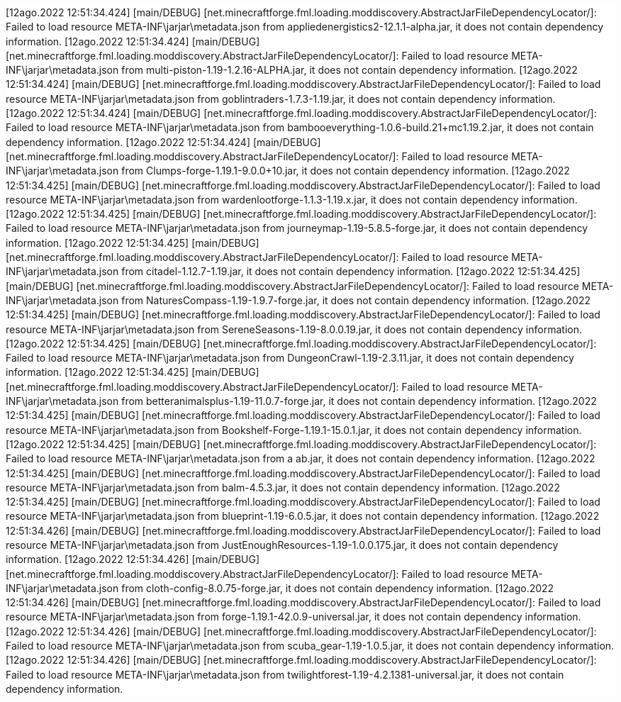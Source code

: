 [12ago.2022 12:51:34.424] [main/DEBUG] [net.minecraftforge.fml.loading.moddiscovery.AbstractJarFileDependencyLocator/]: Failed to load resource META-INF\jarjar\metadata.json from appliedenergistics2-12.1.1-alpha.jar, it does not contain dependency information.
[12ago.2022 12:51:34.424] [main/DEBUG] [net.minecraftforge.fml.loading.moddiscovery.AbstractJarFileDependencyLocator/]: Failed to load resource META-INF\jarjar\metadata.json from multi-piston-1.19-1.2.16-ALPHA.jar, it does not contain dependency information.
[12ago.2022 12:51:34.424] [main/DEBUG] [net.minecraftforge.fml.loading.moddiscovery.AbstractJarFileDependencyLocator/]: Failed to load resource META-INF\jarjar\metadata.json from goblintraders-1.7.3-1.19.jar, it does not contain dependency information.
[12ago.2022 12:51:34.424] [main/DEBUG] [net.minecraftforge.fml.loading.moddiscovery.AbstractJarFileDependencyLocator/]: Failed to load resource META-INF\jarjar\metadata.json from bambooeverything-1.0.6-build.21+mc1.19.2.jar, it does not contain dependency information.
[12ago.2022 12:51:34.424] [main/DEBUG] [net.minecraftforge.fml.loading.moddiscovery.AbstractJarFileDependencyLocator/]: Failed to load resource META-INF\jarjar\metadata.json from Clumps-forge-1.19.1-9.0.0+10.jar, it does not contain dependency information.
[12ago.2022 12:51:34.425] [main/DEBUG] [net.minecraftforge.fml.loading.moddiscovery.AbstractJarFileDependencyLocator/]: Failed to load resource META-INF\jarjar\metadata.json from wardenlootforge-1.1.3-1.19.x.jar, it does not contain dependency information.
[12ago.2022 12:51:34.425] [main/DEBUG] [net.minecraftforge.fml.loading.moddiscovery.AbstractJarFileDependencyLocator/]: Failed to load resource META-INF\jarjar\metadata.json from journeymap-1.19-5.8.5-forge.jar, it does not contain dependency information.
[12ago.2022 12:51:34.425] [main/DEBUG] [net.minecraftforge.fml.loading.moddiscovery.AbstractJarFileDependencyLocator/]: Failed to load resource META-INF\jarjar\metadata.json from citadel-1.12.7-1.19.jar, it does not contain dependency information.
[12ago.2022 12:51:34.425] [main/DEBUG] [net.minecraftforge.fml.loading.moddiscovery.AbstractJarFileDependencyLocator/]: Failed to load resource META-INF\jarjar\metadata.json from NaturesCompass-1.19-1.9.7-forge.jar, it does not contain dependency information.
[12ago.2022 12:51:34.425] [main/DEBUG] [net.minecraftforge.fml.loading.moddiscovery.AbstractJarFileDependencyLocator/]: Failed to load resource META-INF\jarjar\metadata.json from SereneSeasons-1.19-8.0.0.19.jar, it does not contain dependency information.
[12ago.2022 12:51:34.425] [main/DEBUG] [net.minecraftforge.fml.loading.moddiscovery.AbstractJarFileDependencyLocator/]: Failed to load resource META-INF\jarjar\metadata.json from DungeonCrawl-1.19-2.3.11.jar, it does not contain dependency information.
[12ago.2022 12:51:34.425] [main/DEBUG] [net.minecraftforge.fml.loading.moddiscovery.AbstractJarFileDependencyLocator/]: Failed to load resource META-INF\jarjar\metadata.json from betteranimalsplus-1.19-11.0.7-forge.jar, it does not contain dependency information.
[12ago.2022 12:51:34.425] [main/DEBUG] [net.minecraftforge.fml.loading.moddiscovery.AbstractJarFileDependencyLocator/]: Failed to load resource META-INF\jarjar\metadata.json from Bookshelf-Forge-1.19.1-15.0.1.jar, it does not contain dependency information.
[12ago.2022 12:51:34.425] [main/DEBUG] [net.minecraftforge.fml.loading.moddiscovery.AbstractJarFileDependencyLocator/]: Failed to load resource META-INF\jarjar\metadata.json from a ab.jar, it does not contain dependency information.
[12ago.2022 12:51:34.425] [main/DEBUG] [net.minecraftforge.fml.loading.moddiscovery.AbstractJarFileDependencyLocator/]: Failed to load resource META-INF\jarjar\metadata.json from balm-4.5.3.jar, it does not contain dependency information.
[12ago.2022 12:51:34.425] [main/DEBUG] [net.minecraftforge.fml.loading.moddiscovery.AbstractJarFileDependencyLocator/]: Failed to load resource META-INF\jarjar\metadata.json from blueprint-1.19-6.0.5.jar, it does not contain dependency information.
[12ago.2022 12:51:34.426] [main/DEBUG] [net.minecraftforge.fml.loading.moddiscovery.AbstractJarFileDependencyLocator/]: Failed to load resource META-INF\jarjar\metadata.json from JustEnoughResources-1.19-1.0.0.175.jar, it does not contain dependency information.
[12ago.2022 12:51:34.426] [main/DEBUG] [net.minecraftforge.fml.loading.moddiscovery.AbstractJarFileDependencyLocator/]: Failed to load resource META-INF\jarjar\metadata.json from cloth-config-8.0.75-forge.jar, it does not contain dependency information.
[12ago.2022 12:51:34.426] [main/DEBUG] [net.minecraftforge.fml.loading.moddiscovery.AbstractJarFileDependencyLocator/]: Failed to load resource META-INF\jarjar\metadata.json from forge-1.19.1-42.0.9-universal.jar, it does not contain dependency information.
[12ago.2022 12:51:34.426] [main/DEBUG] [net.minecraftforge.fml.loading.moddiscovery.AbstractJarFileDependencyLocator/]: Failed to load resource META-INF\jarjar\metadata.json from scuba_gear-1.19-1.0.5.jar, it does not contain dependency information.
[12ago.2022 12:51:34.426] [main/DEBUG] [net.minecraftforge.fml.loading.moddiscovery.AbstractJarFileDependencyLocator/]: Failed to load resource META-INF\jarjar\metadata.json from twilightforest-1.19-4.2.1381-universal.jar, it does not contain dependency information.